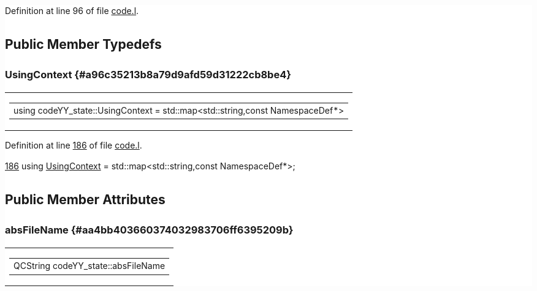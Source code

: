 </table>


<p>Definition at line 96 of file <a href="/web-doxygen/docs/api/files/src/code-l">code.l</a>.</p>

<div class="doxySectionDef">

## Public Member Typedefs

### UsingContext {#a96c35213b8a79d9afd59d31222cb8be4}

<div class="doxyMemberItem">
<div class="doxyMemberProto">
<table class="doxyMemberLabels">
<tr class="doxyMemberLabels">
<td class="doxyMemberLabelsLeft">
<table class="doxyMemberName">
<tr>
<td class="doxyMemberName">using codeYY_state::UsingContext =  std::map&lt;std::string,const NamespaceDef*&gt;</td>
</tr>
</table>
</td>
</tr>
</table>
</div>
<div class="doxyMemberDoc">


<p>Definition at line <a href="/web-doxygen/docs/api/files/src/code-l/#l00186">186</a> of file <a href="/web-doxygen/docs/api/files/src/code-l">code.l</a>.</p>

<div class="doxyProgramListing">

<div class="doxyCodeLine"><span class="doxyLineNumber"><a href="#a96c35213b8a79d9afd59d31222cb8be4">186</a></span><span class="doxyLineContent"><span class="doxyHighlight">  </span><span class="doxyHighlightKeyword">using </span><span class="doxyHighlight"><a href="#a96c35213b8a79d9afd59d31222cb8be4">UsingContext</a> = std::map&lt;std::string,const NamespaceDef*&gt;;</span></span></div>

</div>

</div>
</div>

</div>

<div class="doxySectionDef">

## Public Member Attributes

### absFileName {#aa4bb403660374032983706ff6395209b}

<div class="doxyMemberItem">
<div class="doxyMemberProto">
<table class="doxyMemberLabels">
<tr class="doxyMemberLabels">
<td class="doxyMemberLabelsLeft">
<table class="doxyMemberName">
<tr>
<td class="doxyMemberName">QCString codeYY_state::absFileName</td>
</tr>
</table>
</td>
</tr>
</table>
</div>
<div class="doxyMemberDoc">
